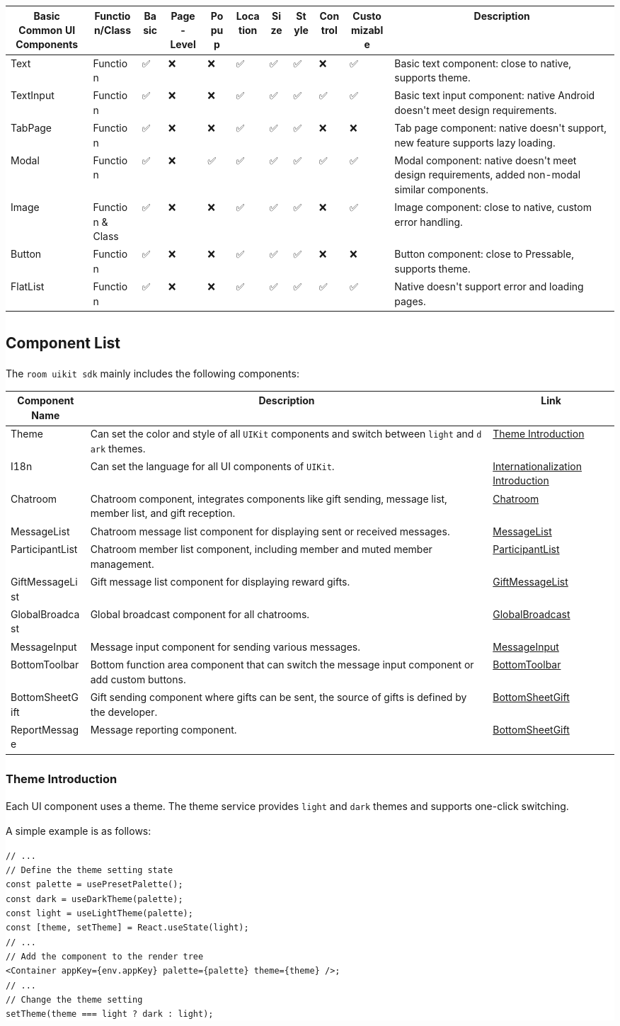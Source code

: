 | Basic Common UI Components | Function/Class   | Basic | Page-Level | Popup | Location | Size | Style | Control | Customizable | Description                                                                                   |
| -------------------------- | ---------------- | ----- | ---------- | ----- | -------- | ---- | ----- | ------- | ------------ | --------------------------------------------------------------------------------------------- |
| Text                       | Function         | ✅    | ❌         | ❌    | ✅       | ✅   | ✅    | ❌      | ✅           | Basic text component: close to native, supports theme.                                        |
| TextInput                  | Function         | ✅    | ❌         | ❌    | ✅       | ✅   | ✅    | ✅      | ✅           | Basic text input component: native Android doesn't meet design requirements.                  |
| TabPage                    | Function         | ✅    | ❌         | ❌    | ✅       | ✅   | ✅    | ❌      | ❌           | Tab page component: native doesn't support, new feature supports lazy loading.                |
| Modal                      | Function         | ✅    | ❌         | ✅    | ✅       | ✅   | ✅    | ✅      | ✅           | Modal component: native doesn't meet design requirements, added non-modal similar components. |
| Image                      | Function & Class | ✅    | ❌         | ❌    | ✅       | ✅   | ✅    | ❌      | ✅           | Image component: close to native, custom error handling.                                      |
| Button                     | Function         | ✅    | ❌         | ❌    | ✅       | ✅   | ✅    | ❌      | ❌           | Button component: close to Pressable, supports theme.                                         |
| FlatList                   | Function         | ✅    | ❌         | ❌    | ✅       | ✅   | ✅    | ✅      | ✅           | Native doesn't support error and loading pages.                                               |

## Component List

The `room uikit sdk` mainly includes the following components:

| Component Name  | Description                                                                                                 | Link                                                       |
| --------------- | ----------------------------------------------------------------------------------------------------------- | ---------------------------------------------------------- |
| Theme           | Can set the color and style of all `UIKit` components and switch between `light` and `dark` themes.         | [Theme Introduction](#Theme)                               |
| I18n            | Can set the language for all UI components of `UIKit`.                                                      | [Internationalization Introduction](#Internationalization) |
| Chatroom        | Chatroom component, integrates components like gift sending, message list, member list, and gift reception. | [Chatroom](#Chatroom)                                      |
| MessageList     | Chatroom message list component for displaying sent or received messages.                                   | [MessageList](#MessageList)                                |
| ParticipantList | Chatroom member list component, including member and muted member management.                               | [ParticipantList](#ParticipantList)                        |
| GiftMessageList | Gift message list component for displaying reward gifts.                                                    | [GiftMessageList](#GiftMessageList)                        |
| GlobalBroadcast | Global broadcast component for all chatrooms.                                                               | [GlobalBroadcast](#GlobalBroadcast)                        |
| MessageInput    | Message input component for sending various messages.                                                       | [MessageInput](#MessageInput)                              |
| BottomToolbar   | Bottom function area component that can switch the message input component or add custom buttons.           | [BottomToolbar](#BottomToolbar)                            |
| BottomSheetGift | Gift sending component where gifts can be sent, the source of gifts is defined by the developer.            | [BottomSheetGift](#BottomSheetGift)                        |
| ReportMessage   | Message reporting component.                                                                                | [BottomSheetGift](#BottomSheetGift)                        |

### Theme Introduction

Each UI component uses a theme. The theme service provides `light` and `dark` themes and supports one-click switching.

A simple example is as follows:

```tsx
// ...
// Define the theme setting state
const palette = usePresetPalette();
const dark = useDarkTheme(palette);
const light = useLightTheme(palette);
const [theme, setTheme] = React.useState(light);
// ...
// Add the component to the render tree
<Container appKey={env.appKey} palette={palette} theme={theme} />;
// ...
// Change the theme setting
setTheme(theme === light ? dark : light);
```
